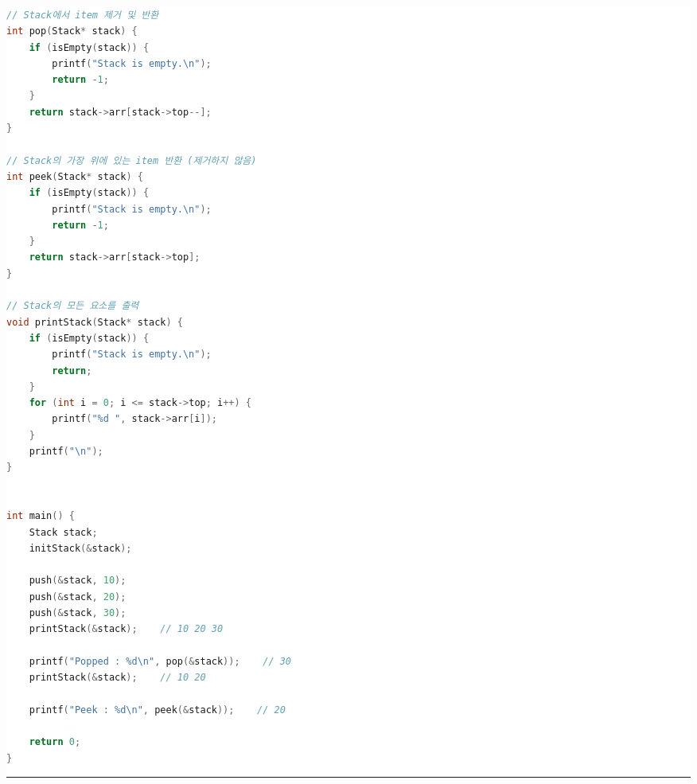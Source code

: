 ```c
// Stack에서 item 제거 및 반환
int pop(Stack* stack) {
    if (isEmpty(stack)) {
        printf("Stack is empty.\n");
        return -1;
    }
    return stack->arr[stack->top--];
}

// Stack의 가장 위에 있는 item 반환 (제거하지 않음)
int peek(Stack* stack) {
    if (isEmpty(stack)) {
        printf("Stack is empty.\n");
        return -1;
    }
    return stack->arr[stack->top];
}

// Stack의 모든 요소를 출력
void printStack(Stack* stack) {
    if (isEmpty(stack)) {
        printf("Stack is empty.\n");
        return;
    }
    for (int i = 0; i <= stack->top; i++) {
        printf("%d ", stack->arr[i]);
    }
    printf("\n");
}


int main() {
    Stack stack;
    initStack(&stack);

    push(&stack, 10);
    push(&stack, 20);
    push(&stack, 30);
    printStack(&stack);    // 10 20 30

    printf("Popped : %d\n", pop(&stack));    // 30
    printStack(&stack);    // 10 20

    printf("Peek : %d\n", peek(&stack));    // 20

    return 0;
}
```


---
